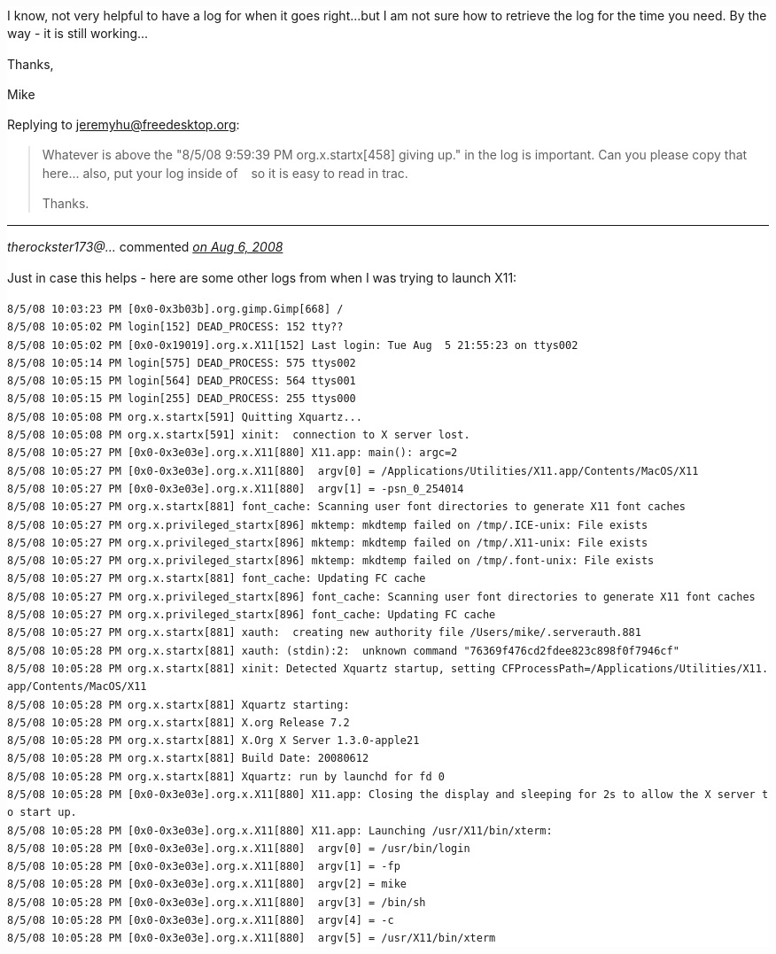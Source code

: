 
I know, not very helpful to have a log for when it goes right...but I am not sure how to retrieve the log for the time you need. By the way - it is still working...

Thanks,

Mike

Replying to [jeremyhu@freedesktop.org](https://xquartz.macosforge.org/trac/ticket/147#comment:12):

> Whatever is above the "8/5/08 9:59:39 PM org.x.startx\[458\] giving up." in the log is important. Can you please copy that here... also, put your log inside of ` ` so it is easy to read in trac.
>
> Thanks.



---

*therockster173@…* commented *[on Aug 6, 2008](https://xquartz.macosforge.org/trac/ticket/147#comment:14 "August 6, 2008 at 9:32 PM PDT")*

Just in case this helps - here are some other logs from when I was trying to launch X11:

    8/5/08 10:03:23 PM [0x0-0x3b03b].org.gimp.Gimp[668] / 
    8/5/08 10:05:02 PM login[152] DEAD_PROCESS: 152 tty?? 
    8/5/08 10:05:02 PM [0x0-0x19019].org.x.X11[152] Last login: Tue Aug  5 21:55:23 on ttys002 
    8/5/08 10:05:14 PM login[575] DEAD_PROCESS: 575 ttys002 
    8/5/08 10:05:15 PM login[564] DEAD_PROCESS: 564 ttys001 
    8/5/08 10:05:15 PM login[255] DEAD_PROCESS: 255 ttys000 
    8/5/08 10:05:08 PM org.x.startx[591] Quitting Xquartz... 
    8/5/08 10:05:08 PM org.x.startx[591] xinit:  connection to X server lost. 
    8/5/08 10:05:27 PM [0x0-0x3e03e].org.x.X11[880] X11.app: main(): argc=2 
    8/5/08 10:05:27 PM [0x0-0x3e03e].org.x.X11[880]  argv[0] = /Applications/Utilities/X11.app/Contents/MacOS/X11 
    8/5/08 10:05:27 PM [0x0-0x3e03e].org.x.X11[880]  argv[1] = -psn_0_254014 
    8/5/08 10:05:27 PM org.x.startx[881] font_cache: Scanning user font directories to generate X11 font caches 
    8/5/08 10:05:27 PM org.x.privileged_startx[896] mktemp: mkdtemp failed on /tmp/.ICE-unix: File exists 
    8/5/08 10:05:27 PM org.x.privileged_startx[896] mktemp: mkdtemp failed on /tmp/.X11-unix: File exists 
    8/5/08 10:05:27 PM org.x.privileged_startx[896] mktemp: mkdtemp failed on /tmp/.font-unix: File exists 
    8/5/08 10:05:27 PM org.x.startx[881] font_cache: Updating FC cache 
    8/5/08 10:05:27 PM org.x.privileged_startx[896] font_cache: Scanning user font directories to generate X11 font caches 
    8/5/08 10:05:27 PM org.x.privileged_startx[896] font_cache: Updating FC cache 
    8/5/08 10:05:27 PM org.x.startx[881] xauth:  creating new authority file /Users/mike/.serverauth.881 
    8/5/08 10:05:28 PM org.x.startx[881] xauth: (stdin):2:  unknown command "76369f476cd2fdee823c898f0f7946cf" 
    8/5/08 10:05:28 PM org.x.startx[881] xinit: Detected Xquartz startup, setting CFProcessPath=/Applications/Utilities/X11.app/Contents/MacOS/X11 
    8/5/08 10:05:28 PM org.x.startx[881] Xquartz starting: 
    8/5/08 10:05:28 PM org.x.startx[881] X.org Release 7.2 
    8/5/08 10:05:28 PM org.x.startx[881] X.Org X Server 1.3.0-apple21 
    8/5/08 10:05:28 PM org.x.startx[881] Build Date: 20080612 
    8/5/08 10:05:28 PM org.x.startx[881] Xquartz: run by launchd for fd 0 
    8/5/08 10:05:28 PM [0x0-0x3e03e].org.x.X11[880] X11.app: Closing the display and sleeping for 2s to allow the X server to start up. 
    8/5/08 10:05:28 PM [0x0-0x3e03e].org.x.X11[880] X11.app: Launching /usr/X11/bin/xterm: 
    8/5/08 10:05:28 PM [0x0-0x3e03e].org.x.X11[880]  argv[0] = /usr/bin/login 
    8/5/08 10:05:28 PM [0x0-0x3e03e].org.x.X11[880]  argv[1] = -fp 
    8/5/08 10:05:28 PM [0x0-0x3e03e].org.x.X11[880]  argv[2] = mike 
    8/5/08 10:05:28 PM [0x0-0x3e03e].org.x.X11[880]  argv[3] = /bin/sh 
    8/5/08 10:05:28 PM [0x0-0x3e03e].org.x.X11[880]  argv[4] = -c 
    8/5/08 10:05:28 PM [0x0-0x3e03e].org.x.X11[880]  argv[5] = /usr/X11/bin/xterm 